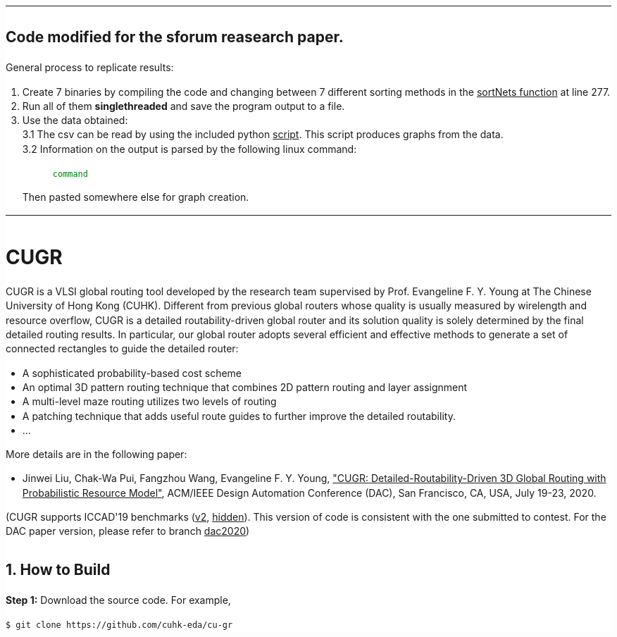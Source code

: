**********************

## Code modified for the sforum reasearch paper.
General process to replicate results:

1. Create 7 binaries by compiling the code and changing between 7 different sorting methods in the [sortNets function](https://github.com/RamAddict/cu-gr/edit/SForum/src/multi_net/Router.cpp) at line 277.
2. Run all of them **singlethreaded** and save the program output to a file.
3. Use the data obtained:  <br />
3.1 The csv can be read by using the included python [script](https://github.com/RamAddict/cu-gr/blob/SForum/script.py). This script produces graphs from the data.  <br />
3.2 Information on the output is parsed by the following linux command: 
      ```bash
            command
      ```
      Then pasted somewhere else for graph creation.

**********************
CUGR
======================================
CUGR is a VLSI global routing tool developed by the research team supervised by Prof. Evangeline F. Y. Young at The Chinese University of Hong Kong (CUHK).
Different from previous global routers whose quality is usually measured by wirelength and resource overflow,
CUGR is a detailed routability-driven global router and its solution quality is solely determined by the final detailed routing results.
In particular, our global router adopts several efficient and effective methods to generate a set of connected rectangles to guide the detailed router:
* A sophisticated probability-based cost scheme
* An optimal 3D pattern routing technique that combines 2D pattern routing and layer assignment
* A multi-level maze routing utilizes two levels of routing
* A patching technique that adds useful route guides to further improve the detailed routability.
* ...

More details are in the following paper:

* Jinwei Liu, Chak-Wa Pui, Fangzhou Wang, Evangeline F. Y. Young,
["CUGR: Detailed-Routability-Driven 3D Global Routing with Probabilistic Resource Model"](https://cwpui.com/doc/dac_gr.pdf),
ACM/IEEE Design Automation Conference (DAC), San Francisco, CA, USA, July 19-23, 2020.

(CUGR supports ICCAD'19 benchmarks ([v2](http://iccad-contest.org/2019/Problem_C/iccad19_benchmarks_v2.tar.gz), [hidden](http://iccad-contest.org/2019/Problem_C/iccad19_hidden_benchmarks.tar.gz)).
This version of code is consistent with the one submitted to contest. For the DAC paper version, please refer to branch [dac2020](https://github.com/cuhk-eda/cu-gr/tree/dac2020))

## 1. How to Build

**Step 1:** Download the source code. For example,
```bash
$ git clone https://github.com/cuhk-eda/cu-gr
```
